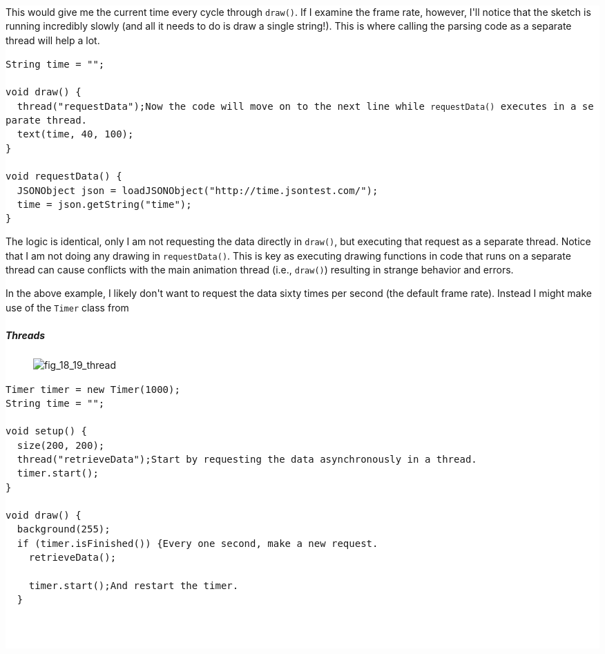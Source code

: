 <p>This would give me the current time every cycle through <code>draw()</code>. If I examine the frame rate, however, I'll notice that the sketch is running incredibly slowly (and all it needs to do is draw a single string!). This is where calling the parsing code as a separate thread will help a lot.</p>

<pre data-type="programlisting">
String time = "";

void draw() {
  thread("requestData");<span class="callout-bubble width-5">Now the code will move on to the next line while <code>requestData()</code> executes in a separate thread.</span>
  text(time, 40, 100);
}

void requestData() {
  JSONObject json = loadJSONObject("http://time.jsontest.com/");
  time = json.getString("time");
}
</pre>

<p>The logic is identical, only I am not requesting the data directly in <code>draw()</code>, but executing that request as a separate thread.  Notice that I am not doing any drawing in <code>requestData()</code>.  This is key as executing drawing functions in code that runs on a separate thread can cause conflicts with the main animation thread (i.e., <code>draw()</code>) resulting in strange behavior and errors.</p>

<p>In the above example, I likely don't want to request the data sixty times per second (the default frame rate). Instead I might make use of the <code>Timer</code> class from </p>

<div data-type="example" id="threads">
<h5>Threads</h5>

<figure class="float-right" id="fig_18_19_thread"><img alt="fig_18_19_thread" src="images/fig_18_19_thread.png" />
<figcaption> </figcaption>
</figure>

<pre data-type="programlisting">
Timer timer = new Timer(1000);
String time = "";

void setup() {
  size(200, 200);
  thread("retrieveData");<span class="callout-bubble width-3">Start by requesting the data asynchronously in a thread.</span>
  timer.start();
}

void draw() {
  background(255);
  if (timer.isFinished()) {<span class="callout-bubble width-3">Every one second, make a new request.</span>
    retrieveData();

    timer.start();<span class="callout-bubble width-3">And restart the timer.</span>
  }

